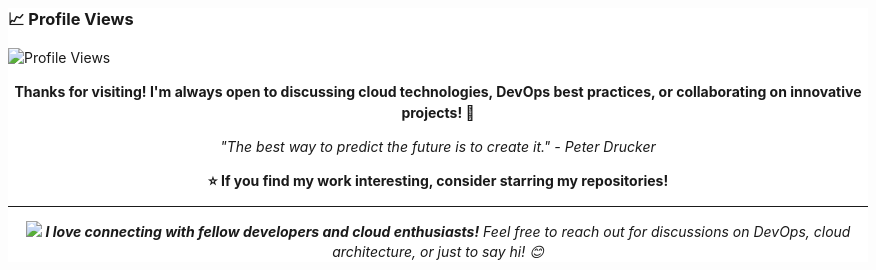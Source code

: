### 📈 Profile Views

<img src="https://komarev.com/ghpvc/?username=SetuBhatt1&color=ff6b6b&style=for-the-badge&label=Profile+Views" alt="Profile Views" />

</div>

<div align="center">

**Thanks for visiting! I'm always open to discussing cloud technologies, DevOps best practices, or collaborating on innovative projects! 🚀**

*"The best way to predict the future is to create it." - Peter Drucker*

</div>

<div align="center">

**⭐ If you find my work interesting, consider starring my repositories!**

</div>

---

<div align="center">
  <img src="https://media.giphy.com/media/LnQjpWaON8nhr21vNW/giphy.gif" width="60"> <em><b>I love connecting with fellow developers and cloud enthusiasts!</b> Feel free to reach out for discussions on DevOps, cloud architecture, or just to say hi! 😊</em>
</div>
